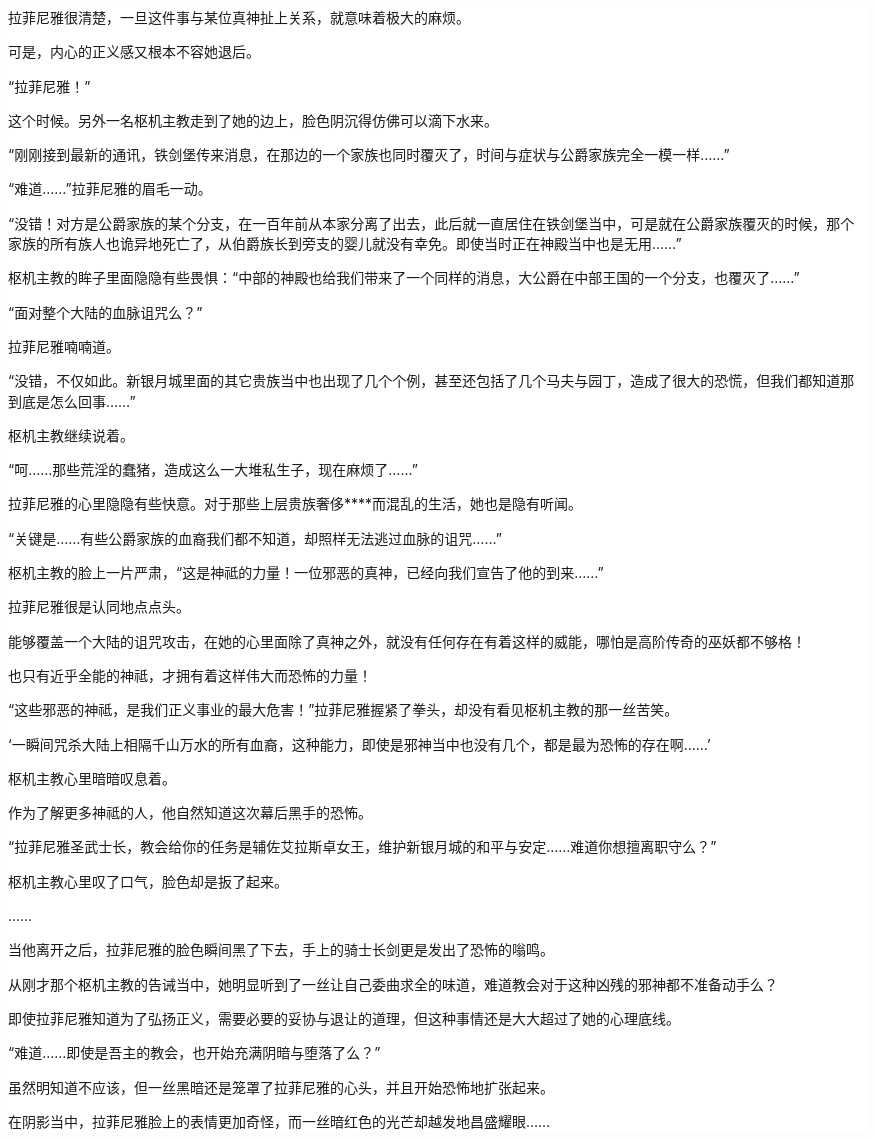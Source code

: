   拉菲尼雅很清楚，一旦这件事与某位真神扯上关系，就意味着极大的麻烦。

  可是，内心的正义感又根本不容她退后。

  “拉菲尼雅！”

  这个时候。另外一名枢机主教走到了她的边上，脸色阴沉得仿佛可以滴下水来。

  “刚刚接到最新的通讯，铁剑堡传来消息，在那边的一个家族也同时覆灭了，时间与症状与公爵家族完全一模一样……”

  “难道……”拉菲尼雅的眉毛一动。

  “没错！对方是公爵家族的某个分支，在一百年前从本家分离了出去，此后就一直居住在铁剑堡当中，可是就在公爵家族覆灭的时候，那个家族的所有族人也诡异地死亡了，从伯爵族长到旁支的婴儿就没有幸免。即使当时正在神殿当中也是无用……”

  枢机主教的眸子里面隐隐有些畏惧：“中部的神殿也给我们带来了一个同样的消息，大公爵在中部王国的一个分支，也覆灭了……”

  “面对整个大陆的血脉诅咒么？”

  拉菲尼雅喃喃道。

  “没错，不仅如此。新银月城里面的其它贵族当中也出现了几个个例，甚至还包括了几个马夫与园丁，造成了很大的恐慌，但我们都知道那到底是怎么回事……”

  枢机主教继续说着。

  “呵……那些荒淫的蠢猪，造成这么一大堆私生子，现在麻烦了……”

  拉菲尼雅的心里隐隐有些快意。对于那些上层贵族奢侈****而混乱的生活，她也是隐有听闻。

  “关键是……有些公爵家族的血裔我们都不知道，却照样无法逃过血脉的诅咒……”

  枢机主教的脸上一片严肃，“这是神祗的力量！一位邪恶的真神，已经向我们宣告了他的到来……”

  拉菲尼雅很是认同地点点头。

  能够覆盖一个大陆的诅咒攻击，在她的心里面除了真神之外，就没有任何存在有着这样的威能，哪怕是高阶传奇的巫妖都不够格！

  也只有近乎全能的神祗，才拥有着这样伟大而恐怖的力量！

  “这些邪恶的神祗，是我们正义事业的最大危害！”拉菲尼雅握紧了拳头，却没有看见枢机主教的那一丝苦笑。

  ‘一瞬间咒杀大陆上相隔千山万水的所有血裔，这种能力，即使是邪神当中也没有几个，都是最为恐怖的存在啊……’

  枢机主教心里暗暗叹息着。

  作为了解更多神祗的人，他自然知道这次幕后黑手的恐怖。

  “拉菲尼雅圣武士长，教会给你的任务是辅佐艾拉斯卓女王，维护新银月城的和平与安定……难道你想擅离职守么？”

  枢机主教心里叹了口气，脸色却是扳了起来。

  ……

  当他离开之后，拉菲尼雅的脸色瞬间黑了下去，手上的骑士长剑更是发出了恐怖的嗡鸣。

  从刚才那个枢机主教的告诫当中，她明显听到了一丝让自己委曲求全的味道，难道教会对于这种凶残的邪神都不准备动手么？

  即使拉菲尼雅知道为了弘扬正义，需要必要的妥协与退让的道理，但这种事情还是大大超过了她的心理底线。

  “难道……即使是吾主的教会，也开始充满阴暗与堕落了么？”

  虽然明知道不应该，但一丝黑暗还是笼罩了拉菲尼雅的心头，并且开始恐怖地扩张起来。

  在阴影当中，拉菲尼雅脸上的表情更加奇怪，而一丝暗红色的光芒却越发地昌盛耀眼……
